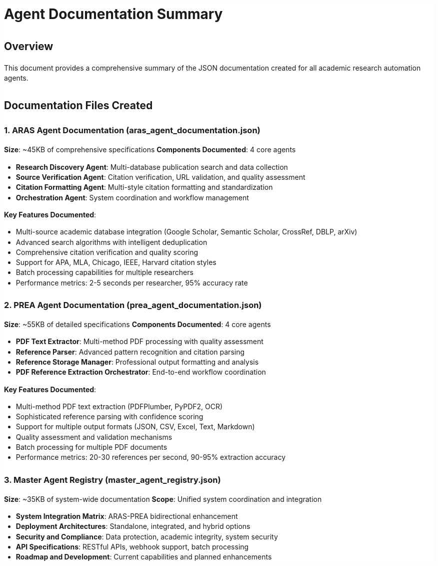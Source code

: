 # Agent Documentation Summary

## Overview
This document provides a comprehensive summary of the JSON documentation created for all academic research automation agents.

## Documentation Files Created

### 1. ARAS Agent Documentation (aras_agent_documentation.json)
**Size**: ~45KB of comprehensive specifications
**Components Documented**: 4 core agents
- **Research Discovery Agent**: Multi-database publication search and data collection
- **Source Verification Agent**: Citation verification, URL validation, and quality assessment  
- **Citation Formatting Agent**: Multi-style citation formatting and standardization
- **Orchestration Agent**: System coordination and workflow management

**Key Features Documented**:
- Multi-source academic database integration (Google Scholar, Semantic Scholar, CrossRef, DBLP, arXiv)
- Advanced search algorithms with intelligent deduplication
- Comprehensive citation verification and quality scoring
- Support for APA, MLA, Chicago, IEEE, Harvard citation styles
- Batch processing capabilities for multiple researchers
- Performance metrics: 2-5 seconds per researcher, 95% accuracy rate

### 2. PREA Agent Documentation (prea_agent_documentation.json)  
**Size**: ~55KB of detailed specifications
**Components Documented**: 4 core agents
- **PDF Text Extractor**: Multi-method PDF processing with quality assessment
- **Reference Parser**: Advanced pattern recognition and citation parsing
- **Reference Storage Manager**: Professional output formatting and analysis
- **PDF Reference Extraction Orchestrator**: End-to-end workflow coordination

**Key Features Documented**:
- Multi-method PDF text extraction (PDFPlumber, PyPDF2, OCR)
- Sophisticated reference parsing with confidence scoring
- Support for multiple output formats (JSON, CSV, Excel, Text, Markdown)
- Quality assessment and validation mechanisms
- Batch processing for multiple PDF documents
- Performance metrics: 20-30 references per second, 90-95% extraction accuracy

### 3. Master Agent Registry (master_agent_registry.json)
**Size**: ~35KB of system-wide documentation
**Scope**: Unified system coordination and integration
- **System Integration Matrix**: ARAS-PREA bidirectional enhancement
- **Deployment Architectures**: Standalone, integrated, and hybrid options
- **Security and Compliance**: Data protection, academic integrity, system security
- **API Specifications**: RESTful APIs, webhook support, batch processing
- **Roadmap and Development**: Current capabilities and planned enhancements
